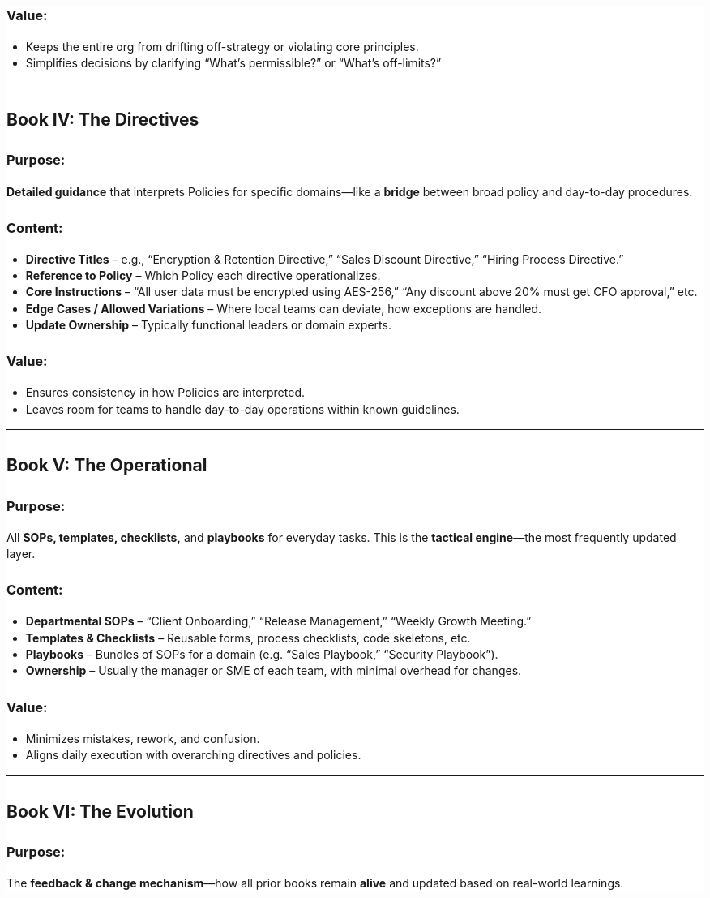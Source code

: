 ### **Value:**  
- Keeps the entire org from drifting off-strategy or violating core principles.  
- Simplifies decisions by clarifying “What’s permissible?” or “What’s off-limits?”

---

## **Book IV: The Directives**

### **Purpose:**  
**Detailed guidance** that interprets Policies for specific domains—like a **bridge** between broad policy and day-to-day procedures.

### **Content:**
- **Directive Titles** – e.g., “Encryption & Retention Directive,” “Sales Discount Directive,” “Hiring Process Directive.”  
- **Reference to Policy** – Which Policy each directive operationalizes.  
- **Core Instructions** – “All user data must be encrypted using AES-256,” “Any discount above 20% must get CFO approval,” etc.  
- **Edge Cases / Allowed Variations** – Where local teams can deviate, how exceptions are handled.  
- **Update Ownership** – Typically functional leaders or domain experts.

### **Value:**  
- Ensures consistency in how Policies are interpreted.  
- Leaves room for teams to handle day-to-day operations within known guidelines.

---

## **Book V: The Operational**

### **Purpose:**  
All **SOPs, templates, checklists,** and **playbooks** for everyday tasks. This is the **tactical engine**—the most frequently updated layer.

### **Content:**
- **Departmental SOPs** – “Client Onboarding,” “Release Management,” “Weekly Growth Meeting.”  
- **Templates & Checklists** – Reusable forms, process checklists, code skeletons, etc.  
- **Playbooks** – Bundles of SOPs for a domain (e.g. “Sales Playbook,” “Security Playbook”).  
- **Ownership** – Usually the manager or SME of each team, with minimal overhead for changes.

### **Value:**  
- Minimizes mistakes, rework, and confusion.  
- Aligns daily execution with overarching directives and policies.

---

## **Book VI: The Evolution**

### **Purpose:**  
The **feedback & change mechanism**—how all prior books remain **alive** and updated based on real-world learnings.
